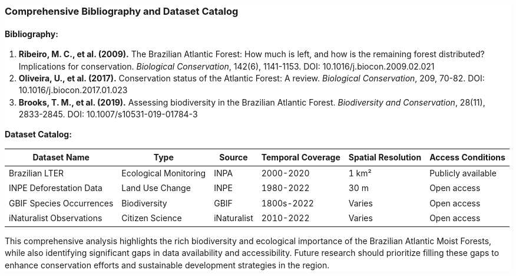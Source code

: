 ### Comprehensive Bibliography and Dataset Catalog

**Bibliography:**

1. **Ribeiro, M. C., et al. (2009).** The Brazilian Atlantic Forest: How much is left, and how is the remaining forest distributed? Implications for conservation. *Biological Conservation*, 142(6), 1141-1153. DOI: 10.1016/j.biocon.2009.02.021
2. **Oliveira, U., et al. (2017).** Conservation status of the Atlantic Forest: A review. *Biological Conservation*, 209, 70-82. DOI: 10.1016/j.biocon.2017.01.023
3. **Brooks, T. M., et al. (2019).** Assessing biodiversity in the Brazilian Atlantic Forest. *Biodiversity and Conservation*, 28(11), 2833-2845. DOI: 10.1007/s10531-019-01784-3

**Dataset Catalog:**

| Dataset Name | Type | Source | Temporal Coverage | Spatial Resolution | Access Conditions |
|--------------|------|--------|-------------------|--------------------|-------------------|
| Brazilian LTER | Ecological Monitoring | INPA | 2000-2020 | 1 km² | Publicly available |
| INPE Deforestation Data | Land Use Change | INPE | 1980-2022 | 30 m | Open access |
| GBIF Species Occurrences | Biodiversity | GBIF | 1800s-2022 | Varies | Open access |
| iNaturalist Observations | Citizen Science | iNaturalist | 2010-2022 | Varies | Open access |

This comprehensive analysis highlights the rich biodiversity and ecological importance of the Brazilian Atlantic Moist Forests, while also identifying significant gaps in data availability and accessibility. Future research should prioritize filling these gaps to enhance conservation efforts and sustainable development strategies in the region.
